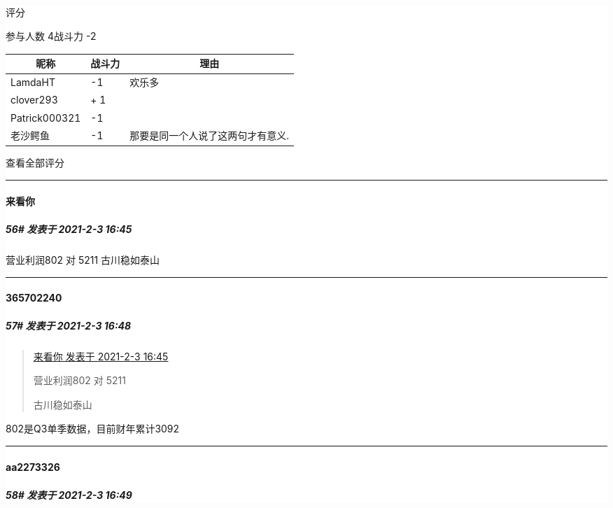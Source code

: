 评分





 参与人数 4战斗力 -2

|昵称|战斗力|理由|
|----|---|---|
| LamdaHT|-1|欢乐多|
| clover293| + 1||
| Patrick000321|-1||
| 老沙鳄鱼|-1|那要是同一个人说了这两句才有意义.|



查看全部评分






*****

####  来看你  
##### 56#       发表于 2021-2-3 16:45




营业利润802 对 5211 
古川稳如泰山







*****

####  365702240  
##### 57#       发表于 2021-2-3 16:48



<blockquote><a href="httphttps://bbs.saraba1st.com/2b/forum.php?mod=redirect&amp;goto=findpost&amp;pid=50228178&amp;ptid=1986084" target="_blank">来看你 发表于 2021-2-3 16:45</a>

营业利润802 对 5211 

古川稳如泰山</blockquote>
802是Q3单季数据，目前财年累计3092







*****

####  aa2273326  
##### 58#       发表于 2021-2-3 16:49
